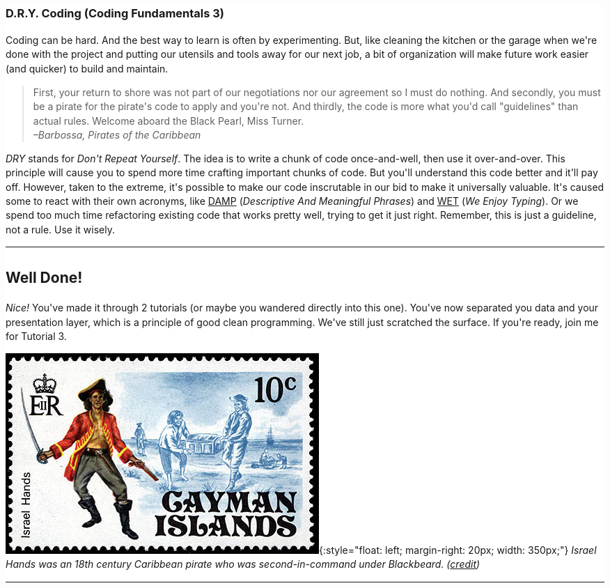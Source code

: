 ### D.R.Y. Coding (Coding Fundamentals 3)
Coding can be hard. And the best way to learn is often by experimenting. But, like cleaning the kitchen or the garage when we're done with the project and putting our utensils and tools away for our next job, a bit of organization will make future work easier (and quicker) to build and maintain.

<blockquote>First, your return to shore was not part of our negotiations nor our agreement so I must do nothing. And secondly, you must be a pirate for the pirate's code to apply and you're not. And thirdly, the code is more what you'd call "guidelines" than actual rules. Welcome aboard the Black Pearl, Miss Turner.<br><cite>–Barbossa, Pirates of the Caribbean</cite></blockquote>

_DRY_ stands for _Don't Repeat Yourself_. The idea is to write a chunk of code once-and-well, then use it over-and-over. This principle will cause you to spend more time crafting important chunks of code. But you'll understand this code better and it'll pay off.  However, taken to the extreme, it's possible to make our code inscrutable in our bid to make it universally valuable. It's caused some to react with their own acronyms, like [DAMP](https://stackoverflow.com/questions/6453235/what-does-damp-not-dry-mean-when-talking-about-unit-tests) (_Descriptive And Meaningful Phrases_) and [WET](https://en.wikipedia.org/wiki/Don%27t_repeat_yourself) (_We Enjoy Typing_). Or we spend too much time refactoring existing code that works pretty well, trying to get it just right. Remember, this is just a guideline, not a rule. Use it wisely.

---

## Well Done!

_Nice!_ You've made it through 2 tutorials (or maybe you wandered directly into this one). You've now separated you data and your presentation layer, which is a principle of good clean programming. We've still just scratched the surface. If you're ready, join me for Tutorial 3.

![big finish](../images/israel-hands-stamp.jpg){:style="float: left; margin-right: 20px; width: 350px;"} _Israel Hands was an 18th century Caribbean pirate who was second-in-command under Blackbeard. ([credit](http://www.trussel.com/rls/rlscayman.htm))_<br>


---


